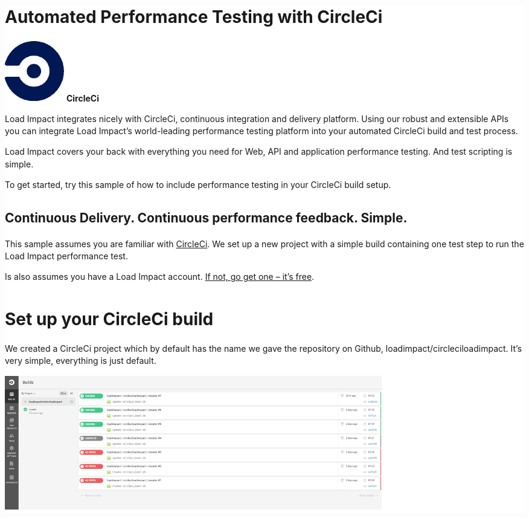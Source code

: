 Automated Performance Testing with CircleCi
===========================================

<img src="media/image1.png" width="98" height="100" /> **CircleCi**

Load Impact integrates nicely with CircleCi, continuous integration and delivery platform. Using our robust and extensible APIs you can integrate Load Impact’s world-leading performance testing platform into your automated CircleCi build and test process.

Load Impact covers your back with everything you need for Web, API and application performance testing. And test scripting is simple.

To get started, try this sample of how to include performance testing in your CircleCi build setup.

Continuous Delivery. Continuous performance feedback. Simple.
-------------------------------------------------------------

This sample assumes you are familiar with [CircleCi](https://circleci.com/). We set up a new project with a simple build containing one test step to run the Load Impact performance test.

Is also assumes you have a Load Impact account. [If not, go get one – it’s free](http://loadimpact.com).

Set up your CircleCi build
==========================

We created a CircleCi project which by default has the name we gave the repository on Github, loadimpact/circleciloadimpact. It’s very simple, everything is just default.

<img src="media/image2.png" width="624" height="222" />
